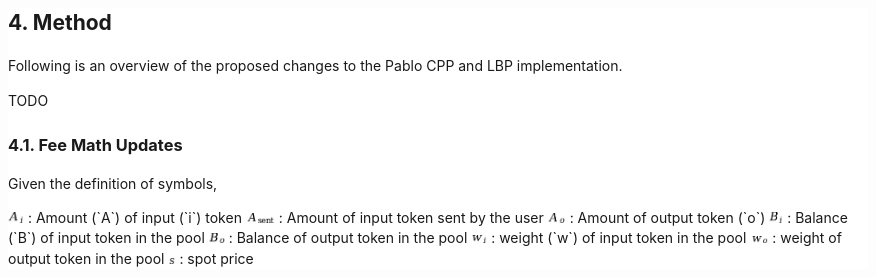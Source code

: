 ## 4. Method

Following is an overview of the proposed changes to the Pablo CPP and
LBP implementation.

TODO

### 4.1. Fee Math Updates

Given the definition of symbols,

<img src="0008-pablo-lbp-cpp/images/stem-4ebf880807deff5796460f39aea46f80.png" width="16" height="11" alt="stem 4ebf880807deff5796460f39aea46f80" />
: Amount (`A`) of input (`i`) token

<img src="0008-pablo-lbp-cpp/images/stem-4c14314a2056e57fb583cb593c713440.png" width="29" height="10" alt="stem 4c14314a2056e57fb583cb593c713440" />
: Amount of input token sent by the user

<img src="0008-pablo-lbp-cpp/images/stem-8cf31bbe4a0e4717dbe33abd7e8c9c21.png" width="18" height="10" alt="stem 8cf31bbe4a0e4717dbe33abd7e8c9c21" />
: Amount of output token (`o`)

<img src="0008-pablo-lbp-cpp/images/stem-72f4aab7f49593ada1f6b406b90a8a94.png" width="14" height="11" alt="stem 72f4aab7f49593ada1f6b406b90a8a94" />
: Balance (`B`) of input token in the pool

<img src="0008-pablo-lbp-cpp/images/stem-8968395d885ceb605cf51f2f8ab4e3c2.png" width="16" height="10" alt="stem 8968395d885ceb605cf51f2f8ab4e3c2" />
: Balance of output token in the pool

<img src="0008-pablo-lbp-cpp/images/stem-c2a29561d89e139b3c7bffe51570c3ce.png" width="16" height="8" alt="stem c2a29561d89e139b3c7bffe51570c3ce" />
: weight (`w`) of input token in the pool

<img src="0008-pablo-lbp-cpp/images/stem-9f02f0502218eb5335008691e747a970.png" width="18" height="7" alt="stem 9f02f0502218eb5335008691e747a970" />
: weight of output token in the pool

<img src="0008-pablo-lbp-cpp/images/stem-6f9bad7347b91ceebebd3ad7e6f6f2d1.png" width="7" height="6" alt="stem 6f9bad7347b91ceebebd3ad7e6f6f2d1" />
: spot price
